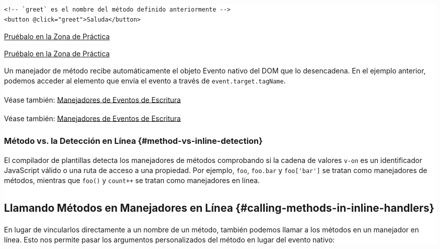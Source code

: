 </div>

```vue-html
<!-- `greet` es el nombre del método definido anteriormente -->
<button @click="greet">Saluda</button>
```

<div class="composition-api">

[Pruébalo en la Zona de Práctica](https://play.vuejs.org/#eNpVj0FLxDAQhf/KMwjtXtq7dBcFQS/qzVMOrWFao2kSkkkvpf/dJIuCEBgm771vZnbx4H23JRJ3YogqaM+IxMlfpNWrd4GxI9CMA3NwK5psbaSVVjkbGXZaCediaJv3RN1XbE5FnZNVrJ3FEoi4pY0sn7BLC0yGArfjMxnjcLsXQrdNJtFxM+Ys0PcYa2CEjuBPylNYb4THtxdUobj0jH/YX3D963gKC5WyvGZ+xR7S5jf01yPzeblhWr2ZmErHw0dizivfK6PV91mKursUl6dSh/4qZ+vQ/+XE8QODonDi)

</div>
<div class="options-api">

[Pruébalo en la Zona de Práctica](https://play.vuejs.org/#eNplUE1LxDAQ/StjEbYL0t5LXRQEvag3Tz00prNtNE1CMilC6X83SUkRhJDJfLz3Jm8tHo2pFo9FU7SOW2Ho0in8MdoSDHhlXhKsnQIYGLHyvL8BLJK3KmcAis3YwOnDY/XlTnt1i2G7i/eMNOnBNRkwWkQqcUFFByVAXUNPk3A9COXEgBkGRgtFDkgDTQjcWxuAwDiJBeMsMcUxszCJlsr+BaXUcLtGwiqut930579KST1IBd5Aqlgie3p/hdTIk+IK//bMGqleEbMjxjC+BZVDIv0+m9CpcNr6MDgkhLORjDBm1H56Iq3ggUvBv++7IhnUFZfnGNt6b4fRtj5wxfYL9p+Sjw==)

</div>

Un manejador de método recibe automáticamente el objeto Evento nativo del DOM que lo desencadena. En el ejemplo anterior, podemos acceder al elemento que envía el evento a través de `event.target.tagName`.

<div class="composition-api">

Véase también: [Manejadores de Eventos de Escritura](/guide/typescript/composition-api#typing-event-handlers) <sup class="vt-badge ts" />

</div>
<div class="options-api">

Véase también: [Manejadores de Eventos de Escritura](/guide/typescript/options-api#typing-event-handlers) <sup class="vt-badge ts" />

</div>

### Método vs. la Detección en Línea {#method-vs-inline-detection}

El compilador de plantillas detecta los manejadores de métodos comprobando si la cadena de valores `v-on` es un identificador JavaScript válido o una ruta de acceso a una propiedad. Por ejemplo, `foo`, `foo.bar` y `foo['bar']` se tratan como manejadores de métodos, mientras que `foo()` y `count++` se tratan como manejadores en línea.

## Llamando Métodos en Manejadores en Línea {#calling-methods-in-inline-handlers}

En lugar de vincularlos directamente a un nombre de un método, también podemos llamar a los métodos en un manejador en línea. Esto nos permite pasar los argumentos personalizados del método en lugar del evento nativo:
